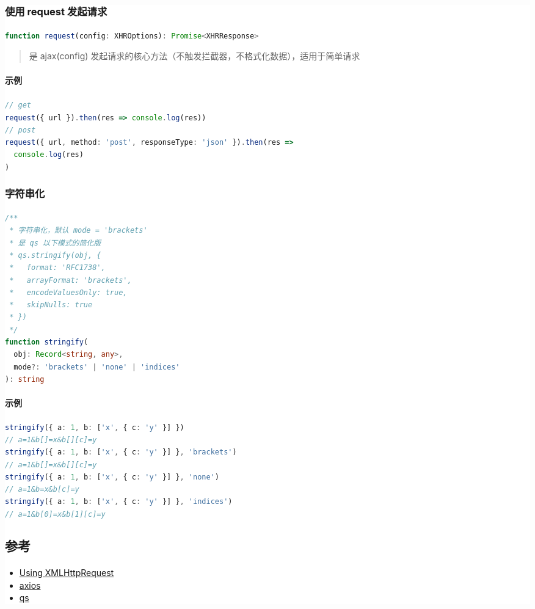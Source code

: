 ### 使用 request 发起请求

```ts
function request(config: XHROptions): Promise<XHRResponse>
```

> 是 ajax(config) 发起请求的核心方法（不触发拦截器，不格式化数据），适用于简单请求

#### 示例

```ts
// get
request({ url }).then(res => console.log(res))
// post
request({ url, method: 'post', responseType: 'json' }).then(res =>
  console.log(res)
)
```

### 字符串化

```ts
/**
 * 字符串化，默认 mode = 'brackets'
 * 是 qs 以下模式的简化版
 * qs.stringify(obj, {
 *   format: 'RFC1738',
 *   arrayFormat: 'brackets',
 *   encodeValuesOnly: true,
 *   skipNulls: true
 * })
 */
function stringify(
  obj: Record<string, any>,
  mode?: 'brackets' | 'none' | 'indices'
): string
```

#### 示例

```ts
stringify({ a: 1, b: ['x', { c: 'y' }] })
// a=1&b[]=x&b[][c]=y
stringify({ a: 1, b: ['x', { c: 'y' }] }, 'brackets')
// a=1&b[]=x&b[][c]=y
stringify({ a: 1, b: ['x', { c: 'y' }] }, 'none')
// a=1&b=x&b[c]=y
stringify({ a: 1, b: ['x', { c: 'y' }] }, 'indices')
// a=1&b[0]=x&b[1][c]=y
```

## 参考

- [Using XMLHttpRequest](https://developer.mozilla.org/en-US/docs/Web/API/XMLHttpRequest/Using_XMLHttpRequest 'https://developer.mozilla.org/en-US/docs/Web/API/XMLHttpRequest/Using_XMLHttpRequest')
- [axios](https://www.npmjs.com/package/axios 'https://www.npmjs.com/package/axios')
- [qs](https://www.npmjs.com/package/qs 'https://www.npmjs.com/package/qs')
